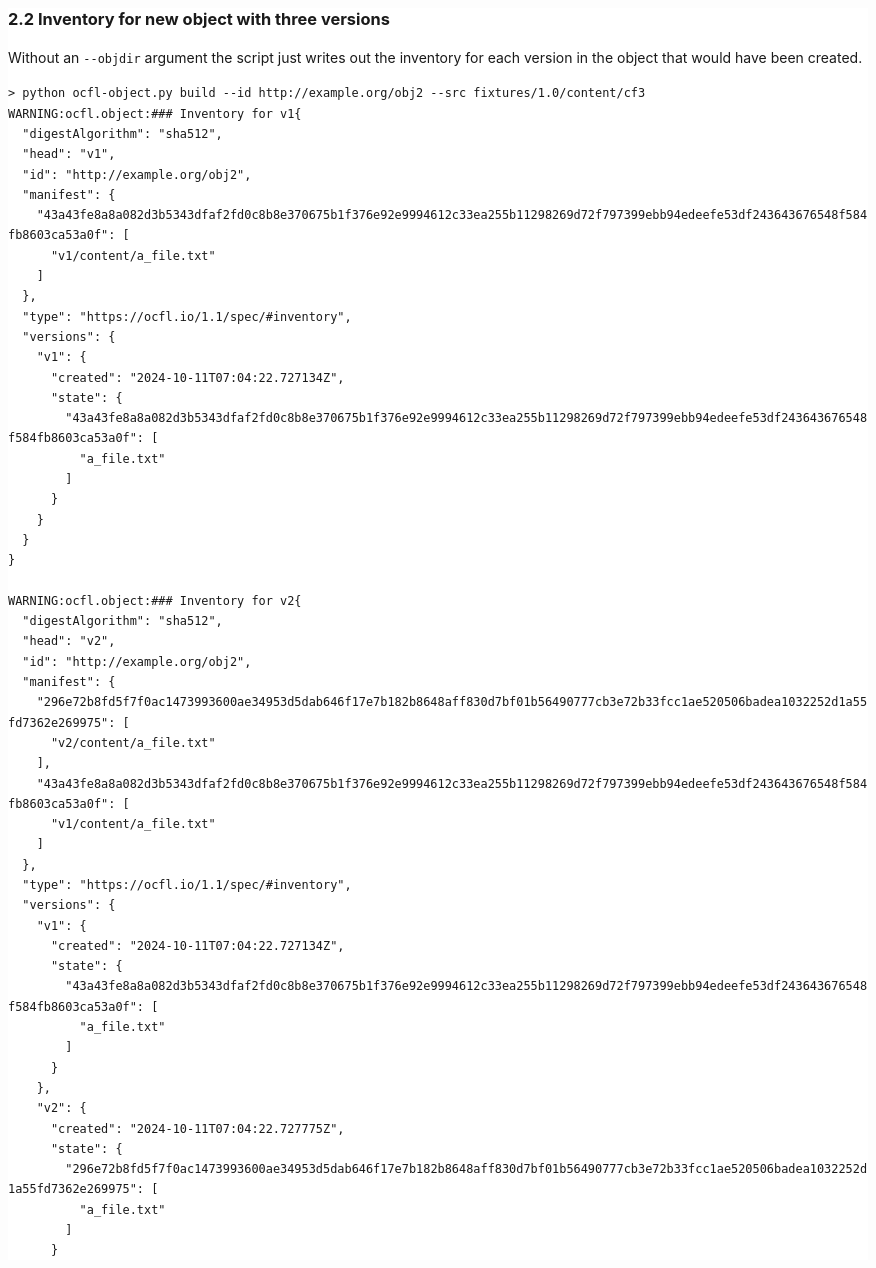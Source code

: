 ### 2.2 Inventory for new object with three versions

Without an `--objdir` argument the script just writes out the inventory for each version in the object that would have been created.

```
> python ocfl-object.py build --id http://example.org/obj2 --src fixtures/1.0/content/cf3
WARNING:ocfl.object:### Inventory for v1{
  "digestAlgorithm": "sha512",
  "head": "v1",
  "id": "http://example.org/obj2",
  "manifest": {
    "43a43fe8a8a082d3b5343dfaf2fd0c8b8e370675b1f376e92e9994612c33ea255b11298269d72f797399ebb94edeefe53df243643676548f584fb8603ca53a0f": [
      "v1/content/a_file.txt"
    ]
  },
  "type": "https://ocfl.io/1.1/spec/#inventory",
  "versions": {
    "v1": {
      "created": "2024-10-11T07:04:22.727134Z",
      "state": {
        "43a43fe8a8a082d3b5343dfaf2fd0c8b8e370675b1f376e92e9994612c33ea255b11298269d72f797399ebb94edeefe53df243643676548f584fb8603ca53a0f": [
          "a_file.txt"
        ]
      }
    }
  }
}

WARNING:ocfl.object:### Inventory for v2{
  "digestAlgorithm": "sha512",
  "head": "v2",
  "id": "http://example.org/obj2",
  "manifest": {
    "296e72b8fd5f7f0ac1473993600ae34953d5dab646f17e7b182b8648aff830d7bf01b56490777cb3e72b33fcc1ae520506badea1032252d1a55fd7362e269975": [
      "v2/content/a_file.txt"
    ],
    "43a43fe8a8a082d3b5343dfaf2fd0c8b8e370675b1f376e92e9994612c33ea255b11298269d72f797399ebb94edeefe53df243643676548f584fb8603ca53a0f": [
      "v1/content/a_file.txt"
    ]
  },
  "type": "https://ocfl.io/1.1/spec/#inventory",
  "versions": {
    "v1": {
      "created": "2024-10-11T07:04:22.727134Z",
      "state": {
        "43a43fe8a8a082d3b5343dfaf2fd0c8b8e370675b1f376e92e9994612c33ea255b11298269d72f797399ebb94edeefe53df243643676548f584fb8603ca53a0f": [
          "a_file.txt"
        ]
      }
    },
    "v2": {
      "created": "2024-10-11T07:04:22.727775Z",
      "state": {
        "296e72b8fd5f7f0ac1473993600ae34953d5dab646f17e7b182b8648aff830d7bf01b56490777cb3e72b33fcc1ae520506badea1032252d1a55fd7362e269975": [
          "a_file.txt"
        ]
      }
```
